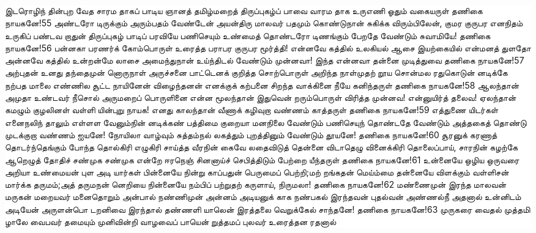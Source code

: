 இடரொழிந் தின்புற வேத
சாரம தாகப் பாடிய ஞானத்
தமிழ்மறைத் திருப்புகழ்ப் பாவை
வாரம தாக உருஎணி ஓதும்
வகையருள் தணிகை நாயகனே!55 அண்டரோ டிருக்கும் அரும்பதம் வேண்டேன்
அயன்திரு மாலவர் பதமும்
கொண்டுநான் சுகிக்க விரும்பிலேன், குமர
குருபர எனநிதம் உருகிப்
பண்டவ றாதுன் திருப்புகழ் பாடிப்
பரவியே பணிசெயும் உண்மைத்
தொண்டரோ டிணங்கும் பேறதே வேண்டும்
சுவாமியே! தணிகை நாயகனே!56 பன்னகா பரணர்க் கோம்பொருள் உரைத்த
பராபர குருபர மூர்த்தி!
என்னவே கத்தில் உலகியல் ஆசை
இயற்கையில் என்மனத் துளதோ
அன்னவே கத்தில் உன்றன்மே லாசை
அமைந்துநான் உய்ந்திடல் வேண்டும்
முன்னவா! இந்த என்னவா தன்னை
முடித்துவை தணிகை நாயகனே!57 அற்புதன் உனது தந்தைமுன் னொருநாள்
அருச்சனை பாட்டெனக் குறித்த
சொற்பொருள் அறிந்த நாள்முதற் றூய
சொன்மல ரதுகொடுன் னடிக்கே
நற்பத மாலை எண்ணில சூட்ட
நாயினேன் விழைந்தனன் எனக்குக்
கற்பனை சிறந்த வாக்கினை நீயே
கனிந்தருள் தணிகை நாயகனே!58 ஆலந்தான் அமுதா உண்டவர் நீசொல்
அருமறைப் பொருளினை என்ன
மூலந்தான் இதுவென் றரும்பொருள் விரித்த
முன்னவ! என்னுயிர்த் தலைவ!
ஏலந்தான் கமழும் குழலினள் வள்ளி
யின்புறு நாயக! எனது
காலந்தான் வீணாக் கழிவுறா வண்ணம்
காத்தருள் தணிகை நாயகனே!59 எத்துணை யிடர்கள் எனைநலிந் தாலும்
எள்ளள வேனும்நின் னடிக்கண்
பத்திமை குறையா மனநிலை வேண்டும்
பணிசெயுந் தொண்டதே வேண்டும்
அத்தகைத் தொண்டு முடக்குறா வண்ணம்
ஐயனே! நோயிலா வாழ்வும்
சுத்தம்நல் லகத்தும் புறத்தினும் வேண்டும்
தூயனே! தணிகை நாயகனே!60 சூரனுக் கரணாத் தொடர்ந்தெங்கும் போந்த
தொல்கிரி எழுகிரி சாய்த்த
வீரநின் கைவே லதைவிடுத் தென்னை
விடாதெழு வினைக்கிரி தொலைப்பாய்,
சாரநின் கழற்கே ஆறெழுத் தோதிச்
சண்முக சண்முக என்றே
ஈரநெஞ் சினனாய்ச் செபித்திடும் பேற்றை
யீந்தருள் தணிகை நாயகனே!61 உன்னையே ஒழிய ஒருவரை அறியா
உண்மையன் புள அடி யார்கள்
பின்னையே நின்று காப்பதுன் பெருமைப்
பெற்றி;மற் றங்கதன் மெய்ம்மை
தன்னையே விளக்கும் வள்ளிசன் மார்க்க
தருமம்;அத் தருமநன் னெறியை
நின்னையே நம்பிப் பற்றுதற் கருளாய்,
நிருமலா! தணிகை நாயகனே!62 மண்ணைமுன் இரந்த மாலவன் மருகன்
மறையவர் மனைதொறும் அன்பால்
நண்ணிமுன் அன்னம் அடியனுக் காக
நண்பகல் இரந்தவன் புதல்வன்
அண்ணல்நீ அதனால் உன்னிடம் அடியேன்
அருளன்பொ டறனிவை இரந்தால்
தண்ணளி யாலென் இரத்தலை வெறுக்கேல்
சாந்தனே! தணிகை நாயகனே!63 முருகரை வைதல்
முத்தமி ழாலே வைபவர் தமையும்
முனிவின்றி வாழவைப் பாயென்
றுத்தமப் புலவர் உரைத்தன ரதனால்